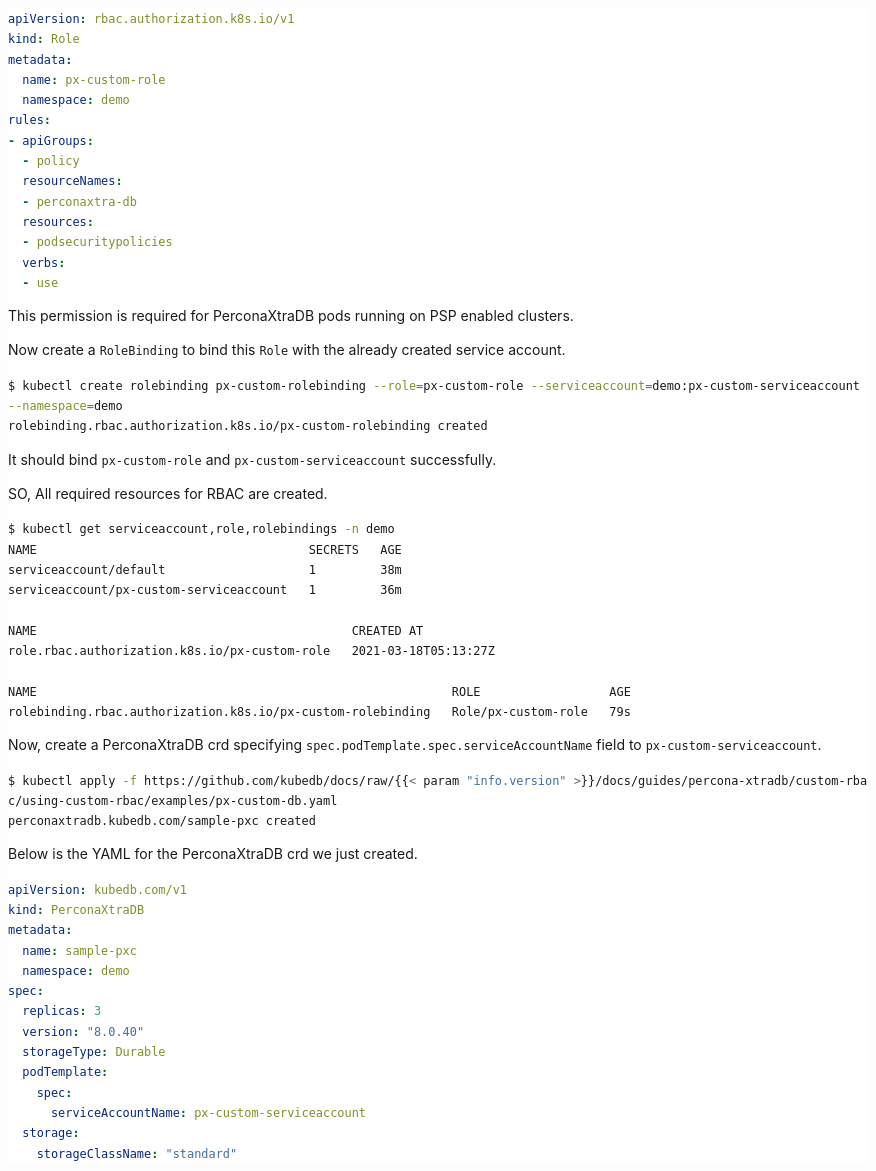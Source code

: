```yaml
apiVersion: rbac.authorization.k8s.io/v1
kind: Role
metadata:
  name: px-custom-role
  namespace: demo
rules:
- apiGroups:
  - policy
  resourceNames:
  - perconaxtra-db
  resources:
  - podsecuritypolicies
  verbs:
  - use
```

This permission is required for PerconaXtraDB pods running on PSP enabled clusters.

Now create a `RoleBinding` to bind this `Role` with the already created service account.

```bash
$ kubectl create rolebinding px-custom-rolebinding --role=px-custom-role --serviceaccount=demo:px-custom-serviceaccount --namespace=demo
rolebinding.rbac.authorization.k8s.io/px-custom-rolebinding created
```

It should bind `px-custom-role` and `px-custom-serviceaccount` successfully.

SO, All required resources for RBAC are created.

```bash
$ kubectl get serviceaccount,role,rolebindings -n demo
NAME                                      SECRETS   AGE
serviceaccount/default                    1         38m
serviceaccount/px-custom-serviceaccount   1         36m

NAME                                            CREATED AT
role.rbac.authorization.k8s.io/px-custom-role   2021-03-18T05:13:27Z

NAME                                                          ROLE                  AGE
rolebinding.rbac.authorization.k8s.io/px-custom-rolebinding   Role/px-custom-role   79s
```

Now, create a PerconaXtraDB crd specifying `spec.podTemplate.spec.serviceAccountName` field to `px-custom-serviceaccount`.

```bash
$ kubectl apply -f https://github.com/kubedb/docs/raw/{{< param "info.version" >}}/docs/guides/percona-xtradb/custom-rbac/using-custom-rbac/examples/px-custom-db.yaml
perconaxtradb.kubedb.com/sample-pxc created
```

Below is the YAML for the PerconaXtraDB crd we just created.

```yaml
apiVersion: kubedb.com/v1
kind: PerconaXtraDB
metadata:
  name: sample-pxc
  namespace: demo
spec:
  replicas: 3
  version: "8.0.40"
  storageType: Durable
  podTemplate:
    spec:
      serviceAccountName: px-custom-serviceaccount
  storage:
    storageClassName: "standard"
```